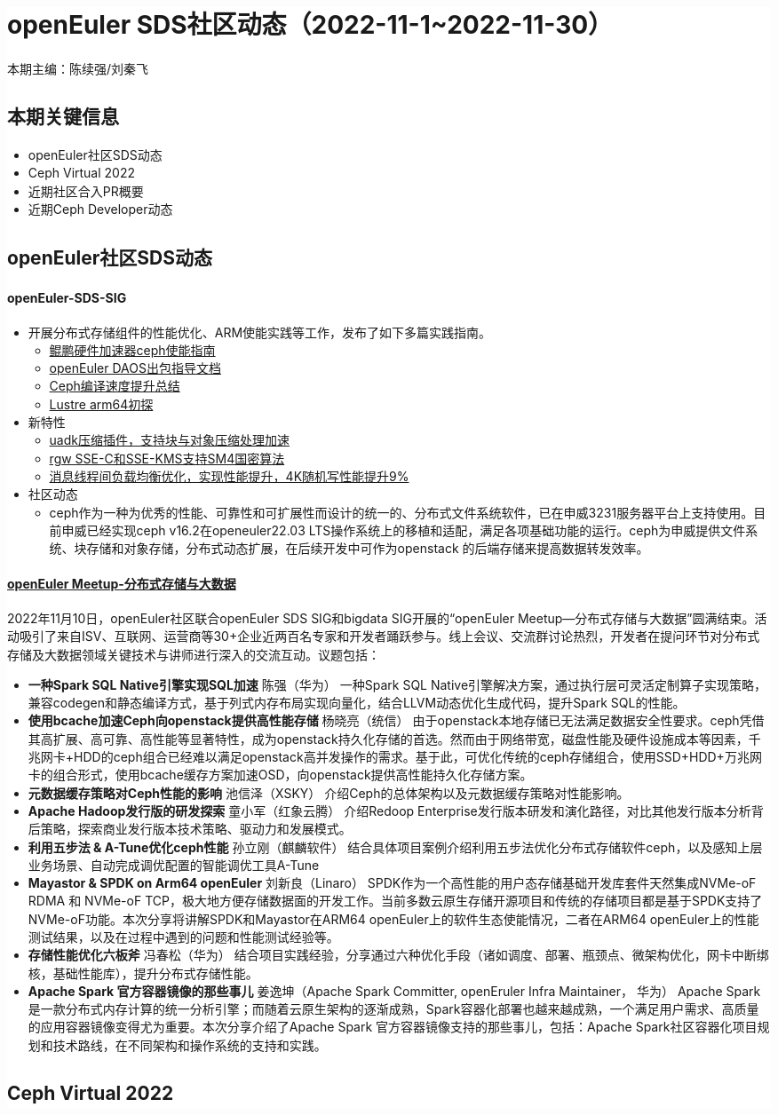 # openEuler SDS社区动态（2022-11-1~2022-11-30）

本期主编：陈续强/刘秦飞

## 本期关键信息

- openEuler社区SDS动态
- Ceph Virtual 2022
- 近期社区合入PR概要
- 近期Ceph Developer动态

## openEuler社区SDS动态

#### openEuler-SDS-SIG
- 开展分布式存储组件的性能优化、ARM使能实践等工作，发布了如下多篇实践指南。
  * [鲲鹏硬件加速器ceph使能指南](https://gitee.com/src-openeuler/ceph/wikis/%E6%8A%80%E6%9C%AF%E6%96%87%E6%A1%A3/%E9%B2%B2%E9%B9%8F%E7%A1%AC%E4%BB%B6%E5%8A%A0%E9%80%9F%E5%99%A8ceph%E4%BD%BF%E8%83%BD%E6%8C%87%E5%8D%97)
  * [openEuler DAOS出包指导文档](https://gitee.com/src-openeuler/ceph/wikis/%E6%8A%80%E6%9C%AF%E6%96%87%E6%A1%A3/openEuler%20DAOS%E5%87%BA%E5%8C%85%E6%8C%87%E5%AF%BC%E6%96%87%E6%A1%A3%20%E5%86%AF%E6%98%A5%E6%9D%BE(%E5%8D%8E%E4%B8%BA))
  * [Ceph编译速度提升总结](https://gitee.com/src-openeuler/ceph/wikis/%E6%8A%80%E6%9C%AF%E6%96%87%E6%A1%A3/Ceph%E7%BC%96%E8%AF%91%E9%80%9F%E5%BA%A6%E6%8F%90%E5%8D%87%E6%80%BB%E7%BB%93%20%E9%99%88%E7%BB%AD%E5%BC%BA%40chenxuqiang2022)
  * [Lustre arm64初探](https://zhuanlan.zhihu.com/p/586170722)
- 新特性
  * [uadk压缩插件，支持块与对象压缩处理加速](https://gitee.com/openeuler/ceph_dev/pulls/6)
  * [rgw SSE-C和SSE-KMS支持SM4国密算法](https://gitee.com/openeuler/ceph_dev/pulls/10)
  * [消息线程间负载均衡优化，实现性能提升，4K随机写性能提升9%](https://gitee.com/openeuler/ceph_dev/pulls/9)
- 社区动态
  * ceph作为一种为优秀的性能、可靠性和可扩展性而设计的统一的、分布式文件系统软件，已在申威3231服务器平台上支持使用。目前申威已经实现ceph v16.2在openeuler22.03 LTS操作系统上的移植和适配，满足各项基础功能的运行。ceph为申威提供文件系统、块存储和对象存储，分布式动态扩展，在后续开发中可作为openstack 的后端存储来提高数据转发效率。

#### [openEuler Meetup-分布式存储与大数据](https://mp.weixin.qq.com/s/V1wbtaWmusOLnIICHOhMGg)
2022年11月10日，openEuler社区联合openEuler SDS SIG和bigdata SIG开展的“openEuler Meetup—分布式存储与大数据”圆满结束。活动吸引了来自ISV、互联网、运营商等30+企业近两百名专家和开发者踊跃参与。线上会议、交流群讨论热烈，开发者在提问环节对分布式存储及大数据领域关键技术与讲师进行深入的交流互动。议题包括：
* **一种Spark SQL Native引擎实现SQL加速** 陈强（华为）
一种Spark SQL Native引擎解决方案，通过执行层可灵活定制算子实现策略，兼容codegen和静态编译方式，基于列式内存布局实现向量化，结合LLVM动态优化生成代码，提升Spark SQL的性能。
* **使用bcache加速Ceph向openstack提供高性能存储** 杨晓亮（统信）
由于openstack本地存储已无法满足数据安全性要求。ceph凭借其高扩展、高可靠、高性能等显著特性，成为openstack持久化存储的首选。然而由于网络带宽，磁盘性能及硬件设施成本等因素，千兆网卡+HDD的ceph组合已经难以满足openstack高并发操作的需求。基于此，可优化传统的ceph存储组合，使用SSD+HDD+万兆网卡的组合形式，使用bcache缓存方案加速OSD，向openstack提供高性能持久化存储方案。
* **元数据缓存策略对Ceph性能的影响** 池信泽（XSKY）
介绍Ceph的总体架构以及元数据缓存策略对性能影响。
* **Apache Hadoop发行版的研发探索** 童小军（红象云腾）
介绍Redoop Enterprise发行版本研发和演化路径，对比其他发行版本分析背后策略，探索商业发行版本技术策略、驱动力和发展模式。
* **利用五步法 & A-Tune优化ceph性能** 孙立刚（麒麟软件）
结合具体项目案例介绍利用五步法优化分布式存储软件ceph，以及感知上层业务场景、自动完成调优配置的智能调优工具A-Tune
* **Mayastor & SPDK on Arm64 openEuler** 刘新良（Linaro）
SPDK作为一个高性能的用户态存储基础开发库套件天然集成NVMe-oF RDMA 和 NVMe-oF TCP，极大地方便存储数据面的开发工作。当前多数云原生存储开源项目和传统的存储项目都是基于SPDK支持了NVMe-oF功能。本次分享将讲解SPDK和Mayastor在ARM64 openEuler上的软件生态使能情况，二者在ARM64 openEuler上的性能测试结果，以及在过程中遇到的问题和性能测试经验等。
* **存储性能优化六板斧** 冯春松（华为）
结合项目实践经验，分享通过六种优化手段（诸如调度、部署、瓶颈点、微架构优化，网卡中断绑核，基础性能库），提升分布式存储性能。
* **Apache Spark 官方容器镜像的那些事儿** 姜逸坤（Apache Spark Committer, openEruler Infra Maintainer， 华为）
Apache Spark是一款分布式内存计算的统一分析引擎；而随着云原生架构的逐渐成熟，Spark容器化部署也越来越成熟，一个满足用户需求、高质量的应用容器镜像变得尤为重要。本次分享介绍了Apache Spark 官方容器镜像支持的那些事儿，包括：Apache Spark社区容器化项目规划和技术路线，在不同架构和操作系统的支持和实践。
## Ceph Virtual 2022
